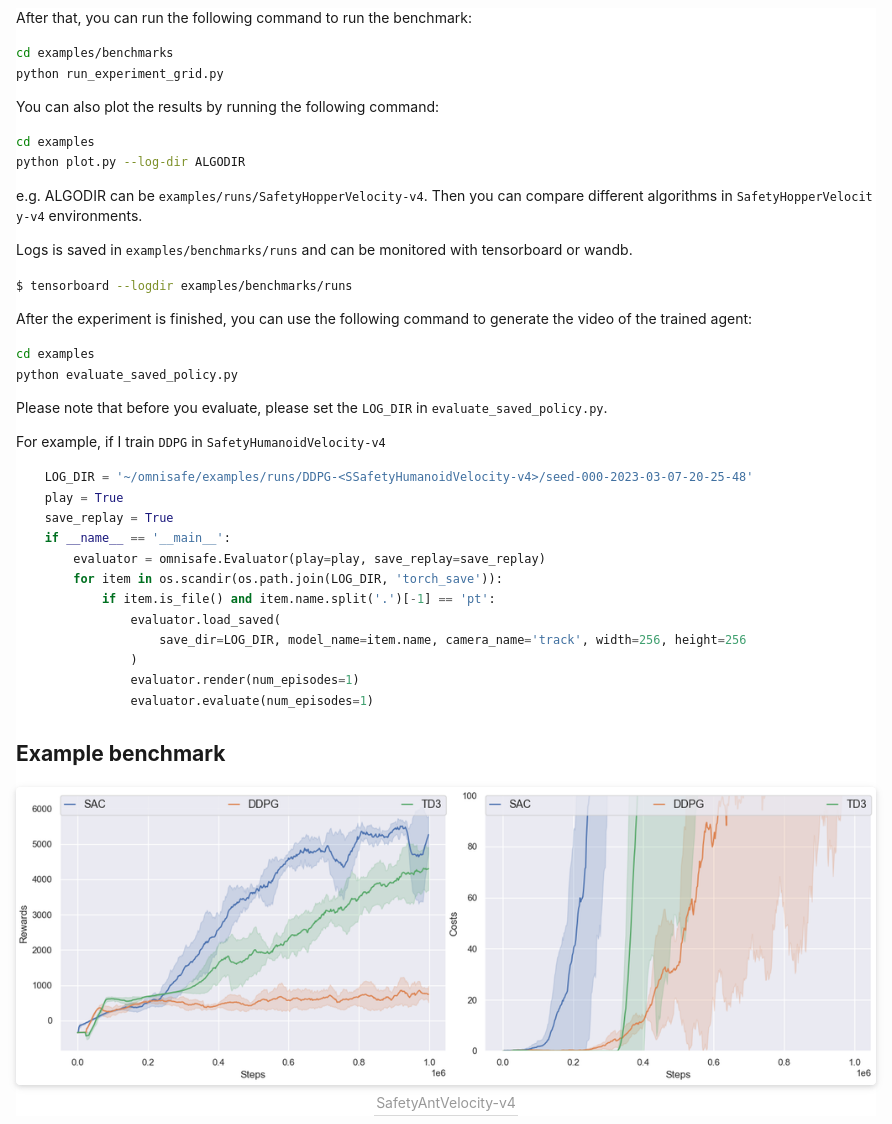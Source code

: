 After that, you can run the following command to run the benchmark:

```bash
cd examples/benchmarks
python run_experiment_grid.py
```

You can also plot the results by running the following command:

```bash
cd examples
python plot.py --log-dir ALGODIR
```

e.g. ALGODIR can be ``examples/runs/SafetyHopperVelocity-v4``.
Then you can compare different algorithms in ``SafetyHopperVelocity-v4`` environments.

Logs is saved in `examples/benchmarks/runs` and can be monitored with tensorboard or wandb.

```bash
$ tensorboard --logdir examples/benchmarks/runs
```

After the experiment is finished, you can use the following command to generate the video of the trained agent:

```bash
cd examples
python evaluate_saved_policy.py
```
Please note that before you evaluate, please set the ``LOG_DIR`` in ``evaluate_saved_policy.py``.

For example, if I train ``DDPG`` in ``SafetyHumanoidVelocity-v4``

```python
    LOG_DIR = '~/omnisafe/examples/runs/DDPG-<SSafetyHumanoidVelocity-v4>/seed-000-2023-03-07-20-25-48'
    play = True
    save_replay = True
    if __name__ == '__main__':
        evaluator = omnisafe.Evaluator(play=play, save_replay=save_replay)
        for item in os.scandir(os.path.join(LOG_DIR, 'torch_save')):
            if item.is_file() and item.name.split('.')[-1] == 'pt':
                evaluator.load_saved(
                    save_dir=LOG_DIR, model_name=item.name, camera_name='track', width=256, height=256
                )
                evaluator.render(num_episodes=1)
                evaluator.evaluate(num_episodes=1)
```

## Example benchmark

<center>
    <img style="border-radius: 0.3125em;
    box-shadow: 0 2px 4px 0 rgba(34,36,38,.12),0 2px 10px 0 rgba(34,36,38,.08);"
    src="./benchmarks/Ant.png">
    <br>
    <div style="color:orange; border-bottom: 1px solid #d9d9d9;
    display: inline-block;
    color: #999;
    padding: 2px;">SafetyAntVelocity-v4</div>
</center>
